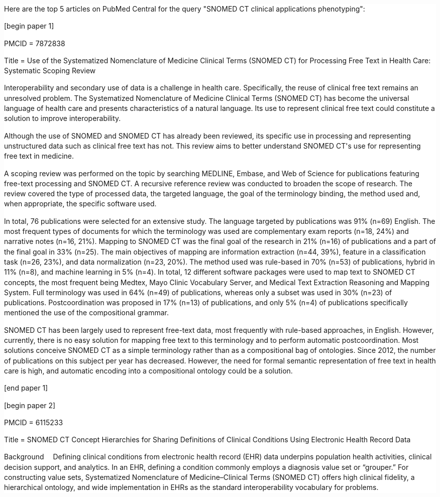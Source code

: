 

Here are the top 5 articles on PubMed Central for the query "SNOMED CT clinical applications phenotyping":

[begin paper 1]

PMCID = 7872838

Title = Use of the Systematized Nomenclature of Medicine Clinical Terms (SNOMED CT) for Processing Free Text in Health Care: Systematic Scoping Review

Interoperability and secondary use of data is a challenge in health care. Specifically, the reuse of clinical free text remains an unresolved problem. The Systematized Nomenclature of Medicine Clinical Terms (SNOMED CT) has become the universal language of health care and presents characteristics of a natural language. Its use to represent clinical free text could constitute a solution to improve interoperability.

Although the use of SNOMED and SNOMED CT has already been reviewed, its specific use in processing and representing unstructured data such as clinical free text has not. This review aims to better understand SNOMED CT's use for representing free text in medicine.

A scoping review was performed on the topic by searching MEDLINE, Embase, and Web of Science for publications featuring free-text processing and SNOMED CT. A recursive reference review was conducted to broaden the scope of research. The review covered the type of processed data, the targeted language, the goal of the terminology binding, the method used and, when appropriate, the specific software used.

In total, 76 publications were selected for an extensive study. The language targeted by publications was 91% (n=69) English. The most frequent types of documents for which the terminology was used are complementary exam reports (n=18, 24%) and narrative notes (n=16, 21%). Mapping to SNOMED CT was the final goal of the research in 21% (n=16) of publications and a part of the final goal in 33% (n=25). The main objectives of mapping are information extraction (n=44, 39%), feature in a classification task (n=26, 23%), and data normalization (n=23, 20%). The method used was rule-based in 70% (n=53) of publications, hybrid in 11% (n=8), and machine learning in 5% (n=4). In total, 12 different software packages were used to map text to SNOMED CT concepts, the most frequent being Medtex, Mayo Clinic Vocabulary Server, and Medical Text Extraction Reasoning and Mapping System. Full terminology was used in 64% (n=49) of publications, whereas only a subset was used in 30% (n=23) of publications. Postcoordination was proposed in 17% (n=13) of publications, and only 5% (n=4) of publications specifically mentioned the use of the compositional grammar.

SNOMED CT has been largely used to represent free-text data, most frequently with rule-based approaches, in English. However, currently, there is no easy solution for mapping free text to this terminology and to perform automatic postcoordination. Most solutions conceive SNOMED CT as a simple terminology rather than as a compositional bag of ontologies. Since 2012, the number of publications on this subject per year has decreased. However, the need for formal semantic representation of free text in health care is high, and automatic encoding into a compositional ontology could be a solution.

[end paper 1]

[begin paper 2]

PMCID = 6115233

Title = SNOMED CT Concept Hierarchies for Sharing Definitions of Clinical Conditions Using Electronic Health Record Data

 Background  Defining clinical conditions from electronic health record (EHR) data underpins population health activities, clinical decision support, and analytics. In an EHR, defining a condition commonly employs a diagnosis value set or “grouper.” For constructing value sets, Systematized Nomenclature of Medicine–Clinical Terms (SNOMED CT) offers high clinical fidelity, a hierarchical ontology, and wide implementation in EHRs as the standard interoperability vocabulary for problems. 
